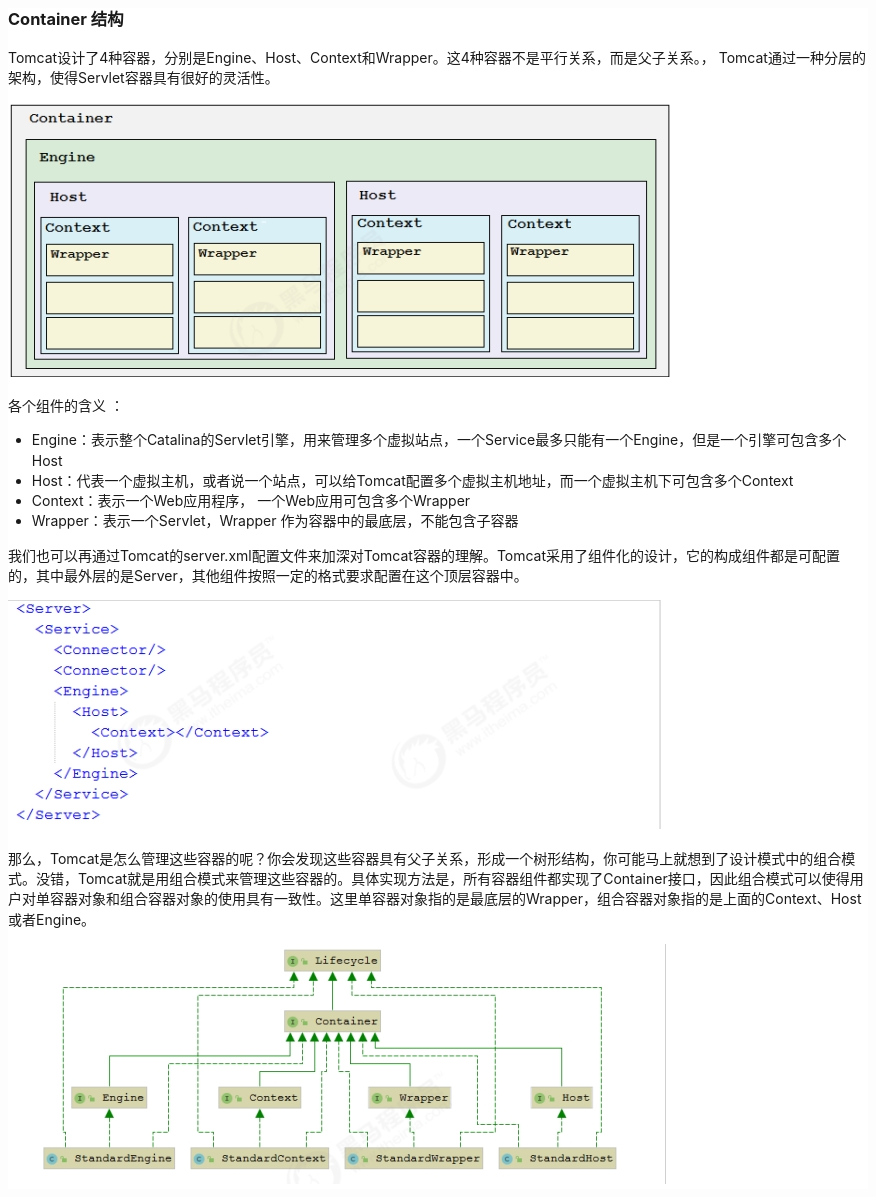 ### Container 结构

Tomcat设计了4种容器，分别是Engine、Host、Context和Wrapper。这4种容器不是平行关系，而是父子关系。， Tomcat通过一种分层的架构，使得Servlet容器具有很好的灵活性。

![1709799394841](images/1709799394841.png)

各个组件的含义 ：

* Engine：表示整个Catalina的Servlet引擎，用来管理多个虚拟站点，一个Service最多只能有一个Engine，但是一个引擎可包含多个Host
* Host：代表一个虚拟主机，或者说一个站点，可以给Tomcat配置多个虚拟主机地址，而一个虚拟主机下可包含多个Context
* Context：表示一个Web应用程序， 一个Web应用可包含多个Wrapper
* Wrapper：表示一个Servlet，Wrapper 作为容器中的最底层，不能包含子容器

我们也可以再通过Tomcat的server.xml配置文件来加深对Tomcat容器的理解。Tomcat采用了组件化的设计，它的构成组件都是可配置的，其中最外层的是Server，其他组件按照一定的格式要求配置在这个顶层容器中。

![1709799466691](images/1709799466691.png)

那么，Tomcat是怎么管理这些容器的呢？你会发现这些容器具有父子关系，形成一个树形结构，你可能马上就想到了设计模式中的组合模式。没错，Tomcat就是用组合模式来管理这些容器的。具体实现方法是，所有容器组件都实现了Container接口，因此组合模式可以使得用户对单容器对象和组合容器对象的使用具有一致性。这里单容器对象指的是最底层的Wrapper，组合容器对象指的是上面的Context、Host或者Engine。

![1709799502690](images/1709799502690.png)
